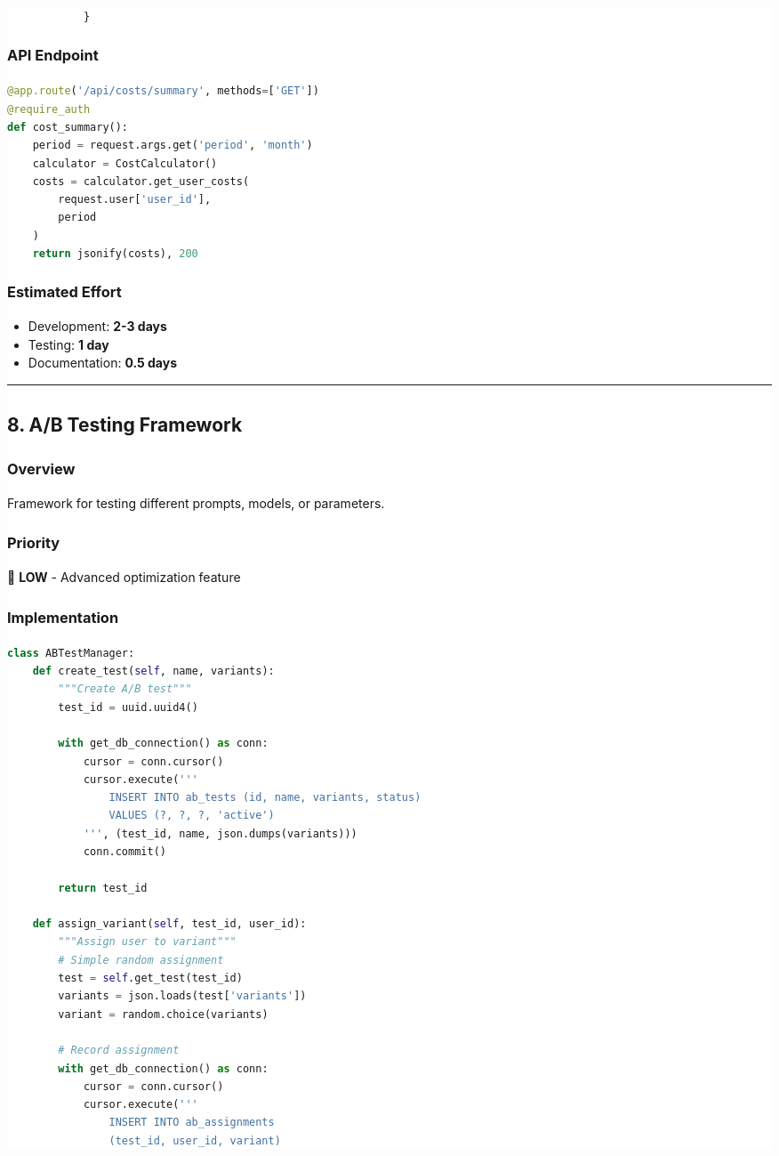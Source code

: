 ```python
            }
```

### API Endpoint
```python
@app.route('/api/costs/summary', methods=['GET'])
@require_auth
def cost_summary():
    period = request.args.get('period', 'month')
    calculator = CostCalculator()
    costs = calculator.get_user_costs(
        request.user['user_id'],
        period
    )
    return jsonify(costs), 200
```

### Estimated Effort
- Development: **2-3 days**
- Testing: **1 day**
- Documentation: **0.5 days**

---

## 8. A/B Testing Framework

### Overview
Framework for testing different prompts, models, or parameters.

### Priority
🔵 **LOW** - Advanced optimization feature

### Implementation
```python
class ABTestManager:
    def create_test(self, name, variants):
        """Create A/B test"""
        test_id = uuid.uuid4()
        
        with get_db_connection() as conn:
            cursor = conn.cursor()
            cursor.execute('''
                INSERT INTO ab_tests (id, name, variants, status)
                VALUES (?, ?, ?, 'active')
            ''', (test_id, name, json.dumps(variants)))
            conn.commit()
        
        return test_id
    
    def assign_variant(self, test_id, user_id):
        """Assign user to variant"""
        # Simple random assignment
        test = self.get_test(test_id)
        variants = json.loads(test['variants'])
        variant = random.choice(variants)
        
        # Record assignment
        with get_db_connection() as conn:
            cursor = conn.cursor()
            cursor.execute('''
                INSERT INTO ab_assignments
                (test_id, user_id, variant)
```